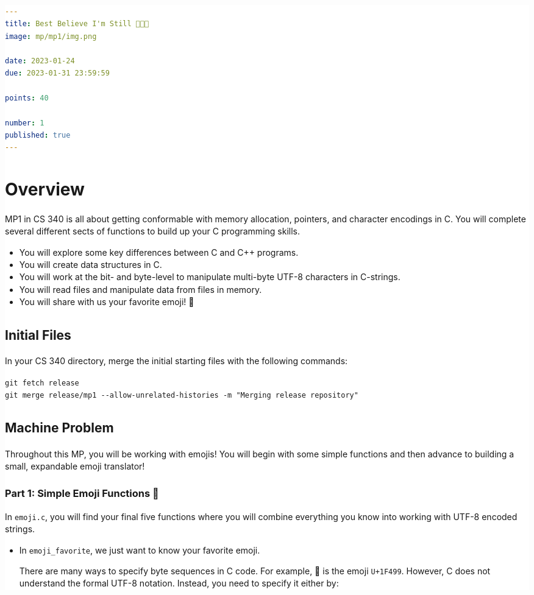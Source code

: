 ```yaml
---
title: Best Believe I'm Still 💎💎💎
image: mp/mp1/img.png

date: 2023-01-24
due: 2023-01-31 23:59:59

points: 40

number: 1
published: true
---
```


# Overview

MP1 in CS 340 is all about getting conformable with memory allocation, pointers, and character encodings in C.  You will complete several different sects of functions to build up your C programming skills.

- You will explore some key differences between C and C++ programs.
- You will create data structures in C.
- You will work at the bit- and byte-level to manipulate multi-byte UTF-8 characters in C-strings.
- You will read files and manipulate data from files in memory.
- You will share with us your favorite emoji! 🎉


## Initial Files

In your CS 340 directory, merge the initial starting files with the following commands:

```
git fetch release
git merge release/mp1 --allow-unrelated-histories -m "Merging release repository"
```


## Machine Problem

Throughout this MP, you will be working with emojis!  You will begin with some simple functions and then advance to building a small, expandable emoji translator!


### Part 1: Simple Emoji Functions 🎉

In `emoji.c`, you will find your final five functions where you will combine everything you know into working with UTF-8 encoded strings.

- In `emoji_favorite`, we just want to know your favorite emoji.  

  There are many ways to specify byte sequences in C code.  For example, 💙 is the emoji `U+1F499`.  However, C does not understand the formal UTF-8 notation.  Instead, you need to specify it either by:
